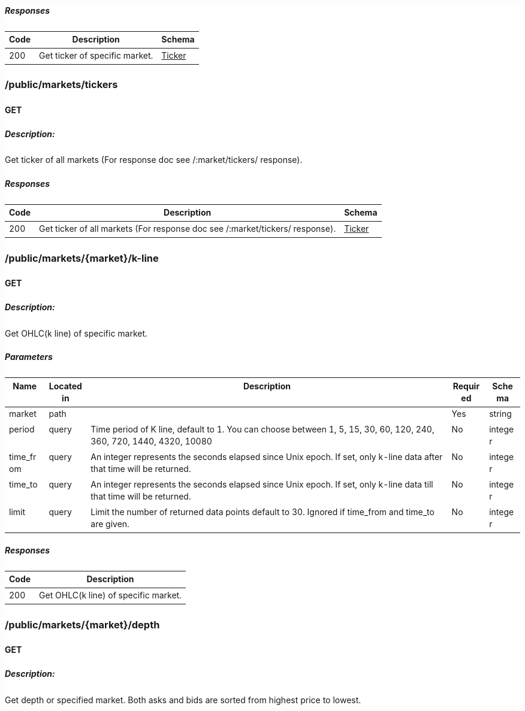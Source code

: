 ##### Responses

| Code | Description | Schema |
| ---- | ----------- | ------ |
| 200 | Get ticker of specific market. | [Ticker](#ticker) |

### /public/markets/tickers

#### GET
##### Description:

Get ticker of all markets (For response doc see /:market/tickers/ response).

##### Responses

| Code | Description | Schema |
| ---- | ----------- | ------ |
| 200 | Get ticker of all markets (For response doc see /:market/tickers/ response). | [Ticker](#ticker) |

### /public/markets/{market}/k-line

#### GET
##### Description:

Get OHLC(k line) of specific market.

##### Parameters

| Name | Located in | Description | Required | Schema |
| ---- | ---------- | ----------- | -------- | ---- |
| market | path |  | Yes | string |
| period | query | Time period of K line, default to 1. You can choose between 1, 5, 15, 30, 60, 120, 240, 360, 720, 1440, 4320, 10080 | No | integer |
| time_from | query | An integer represents the seconds elapsed since Unix epoch. If set, only k-line data after that time will be returned. | No | integer |
| time_to | query | An integer represents the seconds elapsed since Unix epoch. If set, only k-line data till that time will be returned. | No | integer |
| limit | query | Limit the number of returned data points default to 30. Ignored if time_from and time_to are given. | No | integer |

##### Responses

| Code | Description |
| ---- | ----------- |
| 200 | Get OHLC(k line) of specific market. |

### /public/markets/{market}/depth

#### GET
##### Description:

Get depth or specified market. Both asks and bids are sorted from highest price to lowest.
